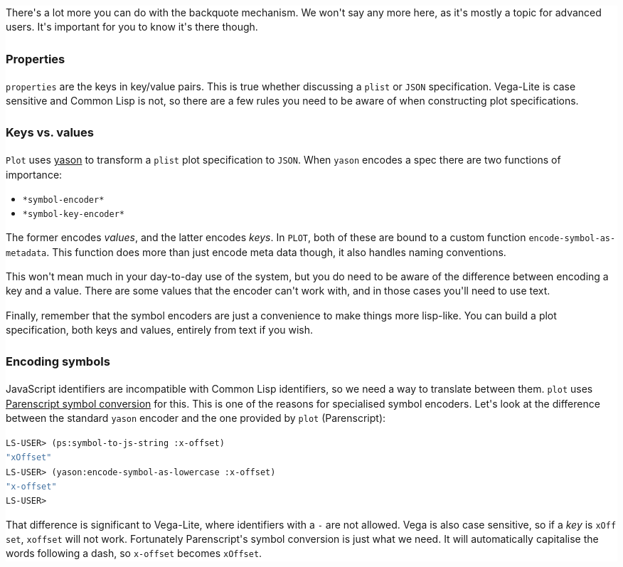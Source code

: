 There's a lot more you can do with the backquote mechanism.  We won't
say any more here, as it's mostly a topic for advanced users. It's
important for you to know it's there though.

### Properties

`properties` are the keys in key/value pairs.  This is true whether
discussing a `plist` or `JSON` specification.  Vega-Lite is case
sensitive and Common Lisp is not, so there are a few rules you need to
be aware of when constructing plot specifications.

### Keys vs. values

`Plot` uses [yason](https://github.com/phmarek/yason) to transform a
`plist` plot specification to `JSON`.  When `yason` encodes a spec
there are two functions of importance:

- `*symbol-encoder*`
- `*symbol-key-encoder*`

The former encodes *values*, and the latter encodes *keys*.  In
`PLOT`, both of these are bound to a custom function
`encode-symbol-as-metadata`.  This function does more than just encode
meta data though, it also handles naming conventions.

This won't mean much in your day-to-day use of the system, but you do
need to be aware of the difference between encoding a key and a value.
There are some values that the encoder can't work with, and in those
cases you'll need to use text.

Finally, remember that the symbol encoders are just a convenience to
make things more lisp-like.  You can build a plot specification, both
keys and values, entirely from text if you wish.


### Encoding symbols

JavaScript identifiers are incompatible with Common Lisp identifiers,
so we need a way to translate between them.  `plot` uses [Parenscript
symbol
conversion](https://parenscript.common-lisp.dev/reference.html#section-symbolconv)
for this.  This is one of the reasons for specialised symbol encoders.
Let's look at the difference between the standard `yason` encoder and
the one provided by `plot` (Parenscript):

```lisp
LS-USER> (ps:symbol-to-js-string :x-offset)
"xOffset"
LS-USER> (yason:encode-symbol-as-lowercase :x-offset)
"x-offset"
LS-USER>
```

That difference is significant to Vega-Lite, where identifiers with a
`-` are not allowed.  Vega is also case sensitive, so if a *key* is
`xOffset`, `xoffset` will not work.  Fortunately Parenscript's symbol
conversion is just what we need.  It will automatically capitalise the
words following a dash, so `x-offset` becomes `xOffset`.
